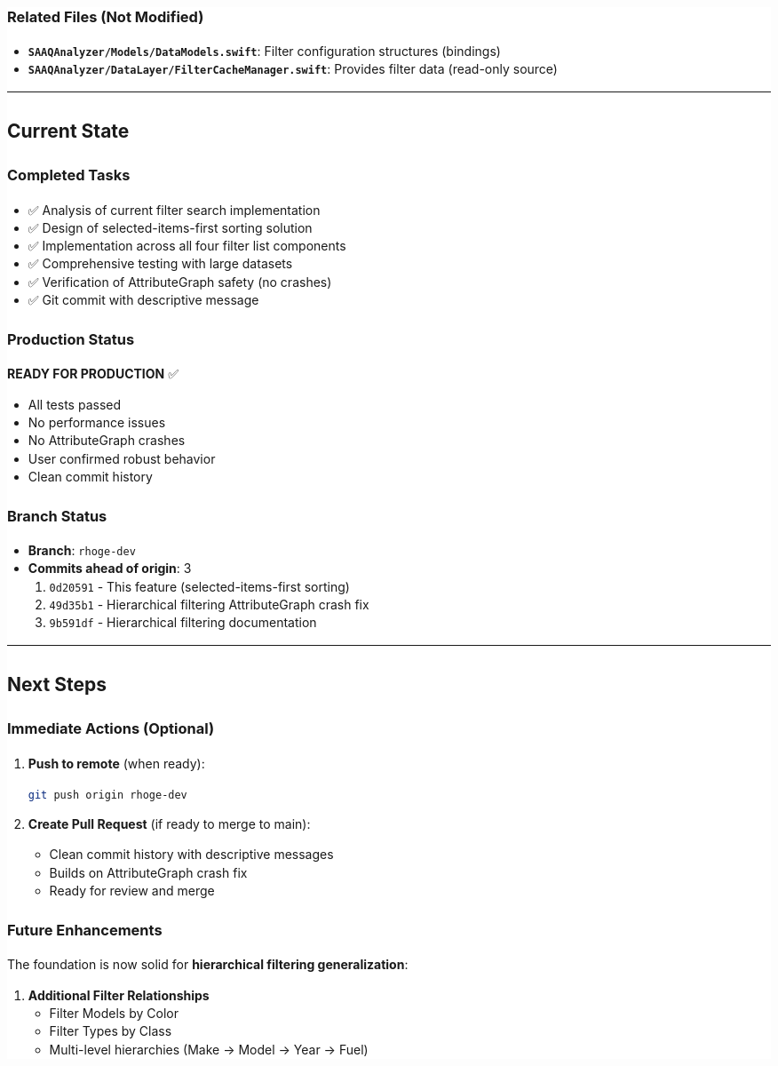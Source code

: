 ### Related Files (Not Modified)
- **`SAAQAnalyzer/Models/DataModels.swift`**: Filter configuration structures (bindings)
- **`SAAQAnalyzer/DataLayer/FilterCacheManager.swift`**: Provides filter data (read-only source)

---

## Current State

### Completed Tasks
- ✅ Analysis of current filter search implementation
- ✅ Design of selected-items-first sorting solution
- ✅ Implementation across all four filter list components
- ✅ Comprehensive testing with large datasets
- ✅ Verification of AttributeGraph safety (no crashes)
- ✅ Git commit with descriptive message

### Production Status
**READY FOR PRODUCTION** ✅
- All tests passed
- No performance issues
- No AttributeGraph crashes
- User confirmed robust behavior
- Clean commit history

### Branch Status
- **Branch**: `rhoge-dev`
- **Commits ahead of origin**: 3
  1. `0d20591` - This feature (selected-items-first sorting)
  2. `49d35b1` - Hierarchical filtering AttributeGraph crash fix
  3. `9b591df` - Hierarchical filtering documentation

---

## Next Steps

### Immediate Actions (Optional)
1. **Push to remote** (when ready):
   ```bash
   git push origin rhoge-dev
   ```

2. **Create Pull Request** (if ready to merge to main):
   - Clean commit history with descriptive messages
   - Builds on AttributeGraph crash fix
   - Ready for review and merge

### Future Enhancements
The foundation is now solid for **hierarchical filtering generalization**:

1. **Additional Filter Relationships**
   - Filter Models by Color
   - Filter Types by Class
   - Multi-level hierarchies (Make → Model → Year → Fuel)
